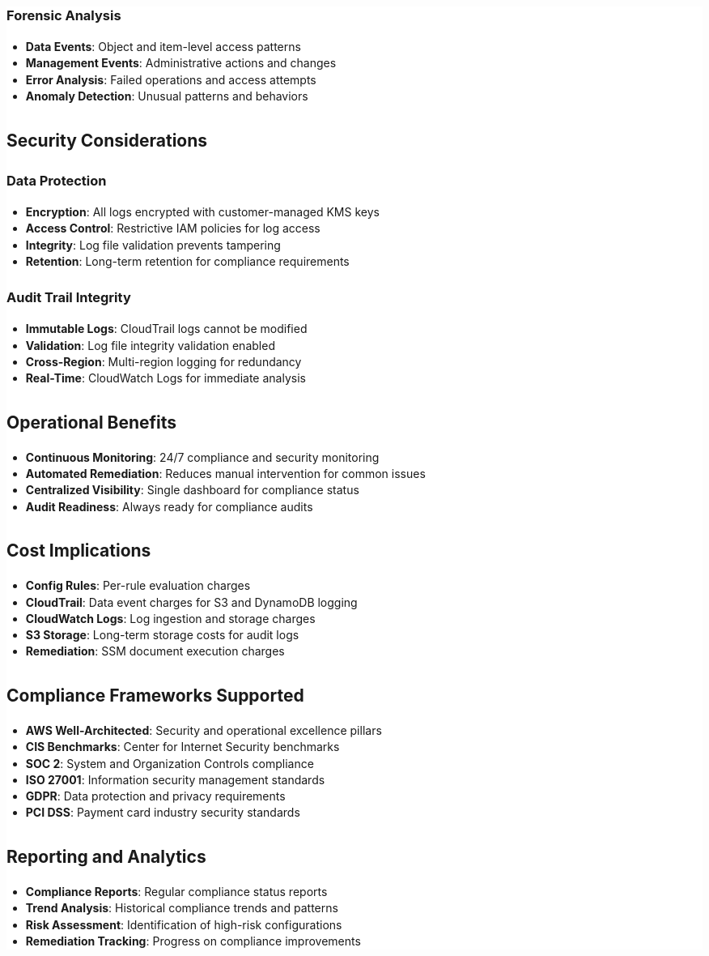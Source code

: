 ### Forensic Analysis
- **Data Events**: Object and item-level access patterns
- **Management Events**: Administrative actions and changes
- **Error Analysis**: Failed operations and access attempts
- **Anomaly Detection**: Unusual patterns and behaviors

## Security Considerations

### Data Protection
- **Encryption**: All logs encrypted with customer-managed KMS keys
- **Access Control**: Restrictive IAM policies for log access
- **Integrity**: Log file validation prevents tampering
- **Retention**: Long-term retention for compliance requirements

### Audit Trail Integrity
- **Immutable Logs**: CloudTrail logs cannot be modified
- **Validation**: Log file integrity validation enabled
- **Cross-Region**: Multi-region logging for redundancy
- **Real-Time**: CloudWatch Logs for immediate analysis

## Operational Benefits
- **Continuous Monitoring**: 24/7 compliance and security monitoring
- **Automated Remediation**: Reduces manual intervention for common issues
- **Centralized Visibility**: Single dashboard for compliance status
- **Audit Readiness**: Always ready for compliance audits

## Cost Implications
- **Config Rules**: Per-rule evaluation charges
- **CloudTrail**: Data event charges for S3 and DynamoDB logging
- **CloudWatch Logs**: Log ingestion and storage charges
- **S3 Storage**: Long-term storage costs for audit logs
- **Remediation**: SSM document execution charges

## Compliance Frameworks Supported
- **AWS Well-Architected**: Security and operational excellence pillars
- **CIS Benchmarks**: Center for Internet Security benchmarks
- **SOC 2**: System and Organization Controls compliance
- **ISO 27001**: Information security management standards
- **GDPR**: Data protection and privacy requirements
- **PCI DSS**: Payment card industry security standards

## Reporting and Analytics
- **Compliance Reports**: Regular compliance status reports
- **Trend Analysis**: Historical compliance trends and patterns
- **Risk Assessment**: Identification of high-risk configurations
- **Remediation Tracking**: Progress on compliance improvements
